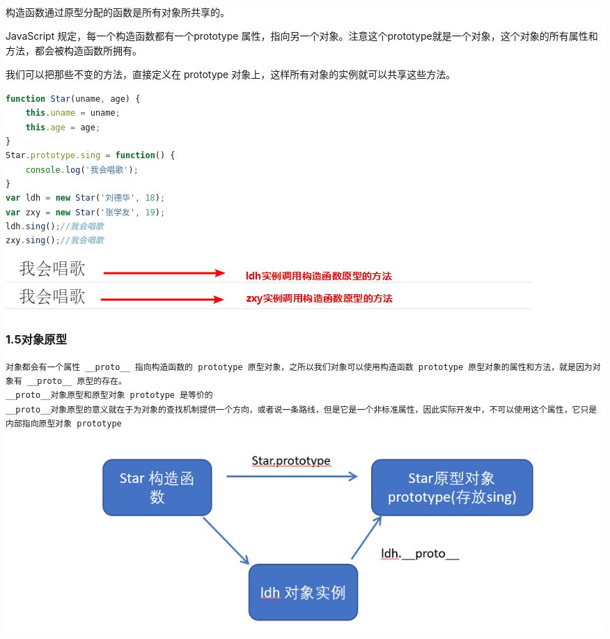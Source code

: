 构造函数通过原型分配的函数是所有对象所共享的。

JavaScript 规定，每一个构造函数都有一个prototype 属性，指向另一个对象。注意这个prototype就是一个对象，这个对象的所有属性和方法，都会被构造函数所拥有。

我们可以把那些不变的方法，直接定义在 prototype 对象上，这样所有对象的实例就可以共享这些方法。

```js
function Star(uname, age) {
    this.uname = uname;
    this.age = age;
}
Star.prototype.sing = function() {
	console.log('我会唱歌');
}
var ldh = new Star('刘德华', 18);
var zxy = new Star('张学友', 19);
ldh.sing();//我会唱歌
zxy.sing();//我会唱歌
```

![](img\day2images\img7.png)

### 1.5对象原型

```html
对象都会有一个属性 __proto__ 指向构造函数的 prototype 原型对象，之所以我们对象可以使用构造函数 prototype 原型对象的属性和方法，就是因为对象有 __proto__ 原型的存在。
__proto__对象原型和原型对象 prototype 是等价的
__proto__对象原型的意义就在于为对象的查找机制提供一个方向，或者说一条路线，但是它是一个非标准属性，因此实际开发中，不可以使用这个属性，它只是内部指向原型对象 prototype
```

![](img\day2images\img2.png)


